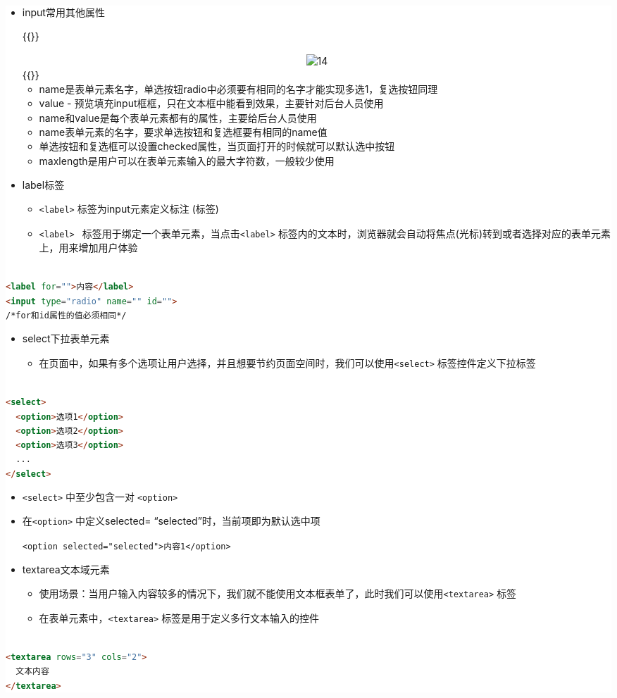   - input常用其他属性

    {{<md>}}
    <div align="center">
    <img src="https://s2.loli.net/2022/02/01/CbVyZ7mrGLjot2h.jpg" alt="14" >
    </div>
    {{</md>}}

    - name是表单元素名字，单选按钮radio中必须要有相同的名字才能实现多选1，复选按钮同理
    - value - 预览填充input框框，只在文本框中能看到效果，主要针对后台人员使用
    - name和value是每个表单元素都有的属性，主要给后台人员使用
    - name表单元素的名字，要求单选按钮和复选框要有相同的name值
    - 单选按钮和复选框可以设置checked属性，当页面打开的时候就可以默认选中按钮
    - maxlength是用户可以在表单元素输入的最大字符数，一般较少使用

- label标签

  - `<label>` 标签为input元素定义标注 (标签)

  - `<label> ` 标签用于绑定一个表单元素，当点击`<label>` 标签内的文本时，浏览器就会自动将焦点(光标)转到或者选择对应的表单元素上，用来增加用户体验

```html

<label for="">内容</label>
<input type="radio" name="" id="">
/*for和id属性的值必须相同*/

```

- select下拉表单元素

  - 在页面中，如果有多个选项让用户选择，并且想要节约页面空间时，我们可以使用`<select>` 标签控件定义下拉标签

```html

<select>
  <option>选项1</option>
  <option>选项2</option>
  <option>选项3</option>
  ...
</select>

```

  - `<select>` 中至少包含一对 `<option>` 

  - 在`<option>` 中定义selected= “selected”时，当前项即为默认选中项

    `<option selected="selected">内容1</option>`

- textarea文本域元素

  - 使用场景：当用户输入内容较多的情况下，我们就不能使用文本框表单了，此时我们可以使用`<textarea>` 标签

  - 在表单元素中，`<textarea>` 标签是用于定义多行文本输入的控件

```html

<textarea rows="3" cols="2">
  文本内容
</textarea>

```
